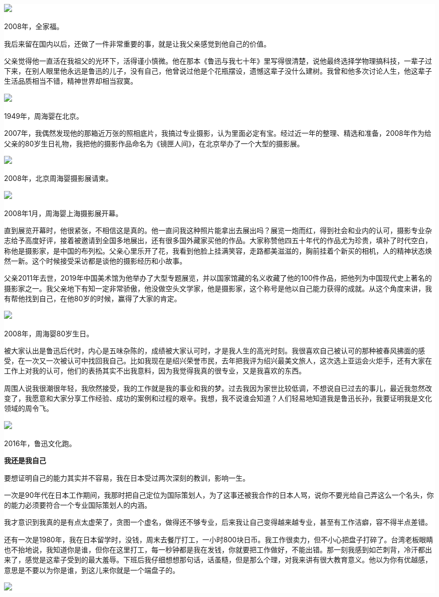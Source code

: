 ![](https://imagecloud.thepaper.cn/thepaper/image/274/593/76.jpg)

2008年，全家福。

我后来留在国内以后，还做了一件非常重要的事，就是让我父亲感觉到他自己的价值。

父亲觉得他一直活在我祖父的光环下，活得谨小慎微。他在那本《鲁迅与我七十年》里写得很清楚，说他最终选择学物理搞科技，一辈子过下来，在别人眼里他永远是鲁迅的儿子，没有自己，他曾说过他是个花瓶摆设，遗憾这辈子没什么建树。我曾和他多次讨论人生，他这辈子生活品质相当不错，精神世界却相当寂寞。

![](https://imagecloud.thepaper.cn/thepaper/image/274/593/63.jpg)

1949年，周海婴在北京。

2007年，我偶然发现他的那箱近万张的照相底片，我搞过专业摄影，认为里面必定有宝。经过近一年的整理、精选和准备，2008年作为给父亲的80岁生日礼物，我把他的摄影作品命名为《镜匣人间》，在北京举办了一个大型的摄影展。

![](https://imagecloud.thepaper.cn/thepaper/image/274/593/75.jpg)

2008年，北京周海婴摄影展请柬。

![](https://imagecloud.thepaper.cn/thepaper/image/274/593/78.jpg)

2008年1月，周海婴上海摄影展开幕。

直到展览开幕时，他很紧张，不相信这是真的。他一直问我这种照片能拿出去展出吗？展览一炮而红，得到社会和业内的认可，摄影专业杂志给予高度好评，接着被邀请到全国多地展出，还有很多国外藏家买他的作品。大家称赞他四五十年代的作品尤为珍贵，填补了时代空白，称他是摄影家，是中国的布列松。父亲心里乐开了花，我看到他脸上挂满笑容，走路都美滋滋的，胸前挂着个新买的相机，人的精神状态焕然一新。这个时候接受采访都是谈他的摄影经历和小故事。

父亲2011年去世，2019年中国美术馆为他举办了大型专题展览，并以国家馆藏的名义收藏了他的100件作品，把他列为中国现代史上著名的摄影家之一。我父亲地下有知一定非常骄傲，他没做空头文学家，他是摄影家，这个称号是他以自己能力获得的成就。从这个角度来讲，我有帮他找到自己，在他80岁的时候，赢得了大家的肯定。

![](https://imagecloud.thepaper.cn/thepaper/image/274/593/77.jpg)

2008年，周海婴80岁生日。

被大家认出是鲁迅后代时，内心是五味杂陈的，成绩被大家认可时，才是我人生的高光时刻。我很喜欢自己被认可的那种被春风拂面的感受，在一次又一次被认可中找回我自己。比如我现在是绍兴荣誉市民，去年把我评为绍兴最美文旅人，这次选上亚运会火炬手，还有大家在工作上对我的认可，他们的表扬其实不出我意料，因为我觉得我真的很专业，又是我喜欢的东西。

周围人说我很潮很年轻，我欣然接受，我的工作就是我的事业和我的梦。过去我因为家世比较低调，不想说自已过去的事儿，最近我忽然改变了，我愿意和大家分享工作经验、成功的案例和过程的艰辛。我想，我不说谁会知道？人们轻易地知道我是鲁迅长孙，我要证明我是文化领域的周令飞。

![](https://imagecloud.thepaper.cn/thepaper/image/274/593/80.jpg)

2016年，鲁迅文化跑。

**我还是我自己**

要想证明自己的能力其实并不容易，我在日本受过两次深刻的教训，影响一生。

一次是90年代在日本工作期间，我那时把自己定位为国际策划人，为了这事还被我合作的日本人骂，说你不要光给自己弄这么一个名头，你的能力必须要符合一个专业国际策划人的内涵。

我才意识到我真的是有点太虚荣了，贪图一个虚名，做得还不够专业，后来我让自己变得越来越专业，甚至有工作洁癖，容不得半点差错。

还有一次是1980年，我在日本留学时，没钱，周末去餐厅打工，一小时800块日币。我工作很卖力，但不小心把盘子打碎了。台湾老板眼睛也不抬地说，我知道你是谁，但你在这里打工，每一秒钟都是我在发钱，你就要把工作做好，不能出错。那一刻我感到如芒刺背，冷汗都出来了，感觉是这辈子受到的最大羞辱。下班后我仔细想想那句话，话虽糙，但是那么个理，对我来讲有很大教育意义。他以为你有优越感，意思是不要以为你是谁，到这儿来你就是一个端盘子的。

![](https://imagecloud.thepaper.cn/thepaper/image/274/593/68.jpg)
